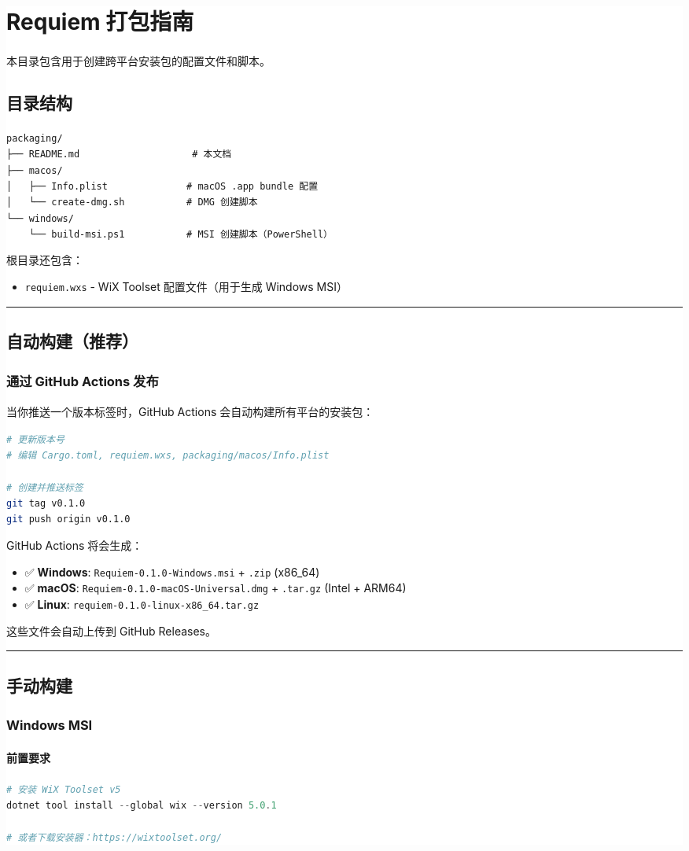 # Requiem 打包指南

本目录包含用于创建跨平台安装包的配置文件和脚本。

## 目录结构

```
packaging/
├── README.md                    # 本文档
├── macos/
│   ├── Info.plist              # macOS .app bundle 配置
│   └── create-dmg.sh           # DMG 创建脚本
└── windows/
    └── build-msi.ps1           # MSI 创建脚本（PowerShell）
```

根目录还包含：
- `requiem.wxs` - WiX Toolset 配置文件（用于生成 Windows MSI）

---

## 自动构建（推荐）

### 通过 GitHub Actions 发布

当你推送一个版本标签时，GitHub Actions 会自动构建所有平台的安装包：

```bash
# 更新版本号
# 编辑 Cargo.toml, requiem.wxs, packaging/macos/Info.plist

# 创建并推送标签
git tag v0.1.0
git push origin v0.1.0
```

GitHub Actions 将会生成：
- ✅ **Windows**: `Requiem-0.1.0-Windows.msi` + `.zip` (x86_64)
- ✅ **macOS**: `Requiem-0.1.0-macOS-Universal.dmg` + `.tar.gz` (Intel + ARM64)
- ✅ **Linux**: `requiem-0.1.0-linux-x86_64.tar.gz`

这些文件会自动上传到 GitHub Releases。

---

## 手动构建

### Windows MSI

#### 前置要求

```powershell
# 安装 WiX Toolset v5
dotnet tool install --global wix --version 5.0.1

# 或者下载安装器：https://wixtoolset.org/
```
